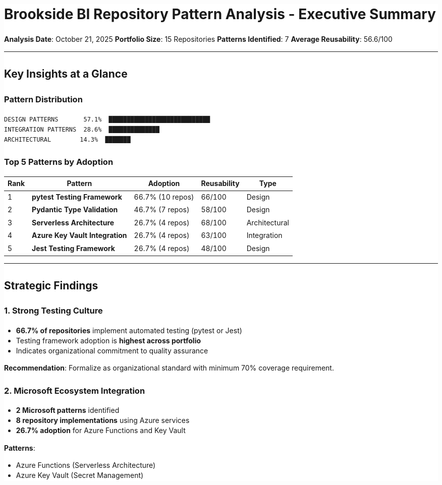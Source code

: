 # Brookside BI Repository Pattern Analysis - Executive Summary

**Analysis Date**: October 21, 2025
**Portfolio Size**: 15 Repositories
**Patterns Identified**: 7
**Average Reusability**: 56.6/100

---

## Key Insights at a Glance

### Pattern Distribution

```
DESIGN PATTERNS       57.1%  ████████████████████████████
INTEGRATION PATTERNS  28.6%  ██████████████
ARCHITECTURAL        14.3%  ███████
```

### Top 5 Patterns by Adoption

| Rank | Pattern | Adoption | Reusability | Type |
|------|---------|----------|-------------|------|
| 1 | **pytest Testing Framework** | 66.7% (10 repos) | 66/100 | Design |
| 2 | **Pydantic Type Validation** | 46.7% (7 repos) | 58/100 | Design |
| 3 | **Serverless Architecture** | 26.7% (4 repos) | 68/100 | Architectural |
| 4 | **Azure Key Vault Integration** | 26.7% (4 repos) | 63/100 | Integration |
| 5 | **Jest Testing Framework** | 26.7% (4 repos) | 48/100 | Design |

---

## Strategic Findings

### 1. Strong Testing Culture
- **66.7% of repositories** implement automated testing (pytest or Jest)
- Testing framework adoption is **highest across portfolio**
- Indicates organizational commitment to quality assurance

**Recommendation**: Formalize as organizational standard with minimum 70% coverage requirement.

### 2. Microsoft Ecosystem Integration
- **2 Microsoft patterns** identified
- **8 repository implementations** using Azure services
- **26.7% adoption** for Azure Functions and Key Vault

**Patterns**:
- Azure Functions (Serverless Architecture)
- Azure Key Vault (Secret Management)
